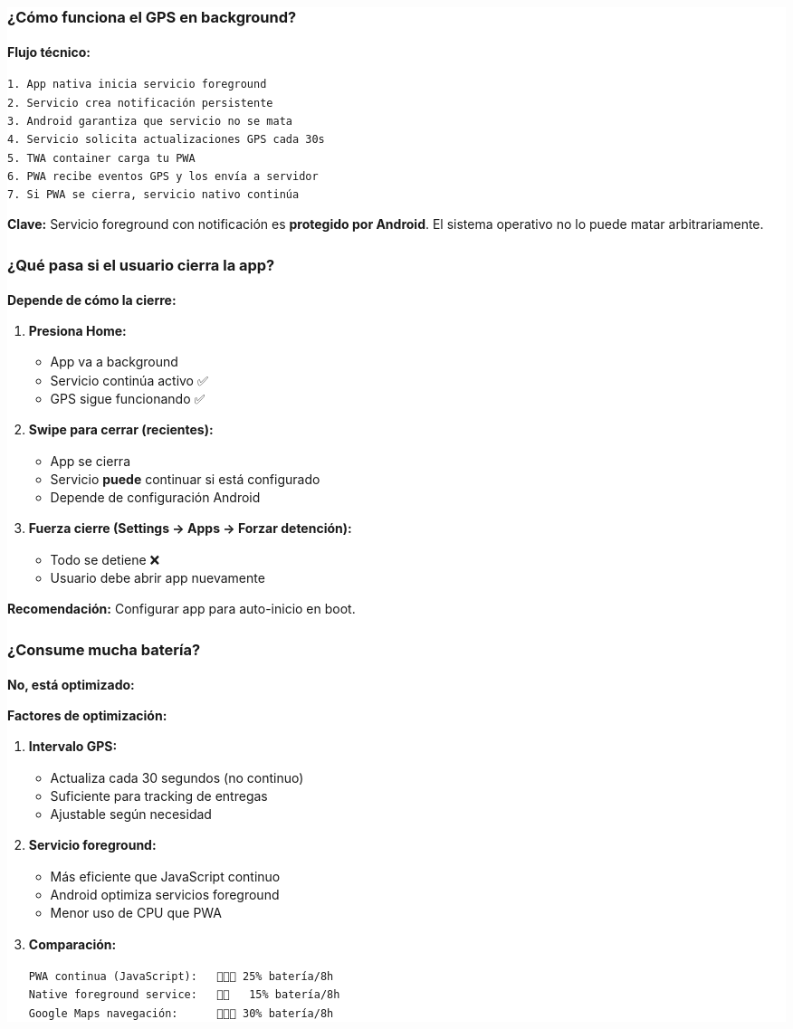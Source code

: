 ### ¿Cómo funciona el GPS en background?

**Flujo técnico:**

```
1. App nativa inicia servicio foreground
2. Servicio crea notificación persistente
3. Android garantiza que servicio no se mata
4. Servicio solicita actualizaciones GPS cada 30s
5. TWA container carga tu PWA
6. PWA recibe eventos GPS y los envía a servidor
7. Si PWA se cierra, servicio nativo continúa
```

**Clave:** Servicio foreground con notificación es **protegido por Android**. El sistema operativo no lo puede matar arbitrariamente.

### ¿Qué pasa si el usuario cierra la app?

**Depende de cómo la cierre:**

1. **Presiona Home:**
   - App va a background
   - Servicio continúa activo ✅
   - GPS sigue funcionando ✅

2. **Swipe para cerrar (recientes):**
   - App se cierra
   - Servicio **puede** continuar si está configurado
   - Depende de configuración Android

3. **Fuerza cierre (Settings → Apps → Forzar detención):**
   - Todo se detiene ❌
   - Usuario debe abrir app nuevamente

**Recomendación:** Configurar app para auto-inicio en boot.

### ¿Consume mucha batería?

**No, está optimizado:**

**Factores de optimización:**

1. **Intervalo GPS:**
   - Actualiza cada 30 segundos (no continuo)
   - Suficiente para tracking de entregas
   - Ajustable según necesidad

2. **Servicio foreground:**
   - Más eficiente que JavaScript continuo
   - Android optimiza servicios foreground
   - Menor uso de CPU que PWA

3. **Comparación:**
   ```
   PWA continua (JavaScript):   🔋🔋🔋 25% batería/8h
   Native foreground service:   🔋🔋   15% batería/8h
   Google Maps navegación:      🔋🔋🔋 30% batería/8h
   ```

